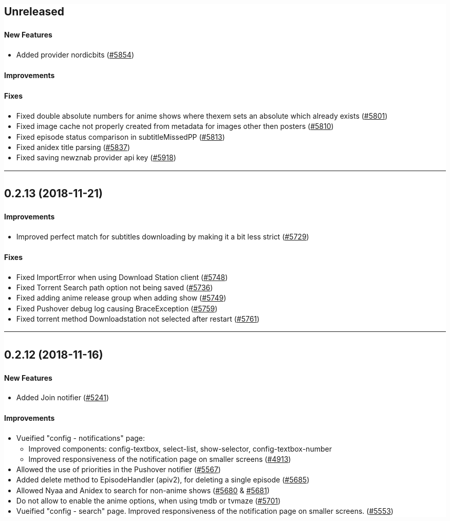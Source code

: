 ## Unreleased

#### New Features
- Added provider nordicbits ([#5854](https://github.com/pymedusa/Medusa/pull/5854))

#### Improvements

#### Fixes
- Fixed double absolute numbers for anime shows where thexem sets an absolute which already exists ([#5801](https://github.com/pymedusa/Medusa/pull/5801))
- Fixed image cache not properly created from metadata for images other then posters ([#5810](https://github.com/pymedusa/Medusa/pull/5810))
- Fixed episode status comparison in subtitleMissedPP ([#5813](https://github.com/pymedusa/Medusa/pull/5813))
- Fixed anidex title parsing ([#5837](https://github.com/pymedusa/Medusa/pull/5837))
- Fixed saving newznab provider api key ([#5918](https://github.com/pymedusa/Medusa/pull/5918))

-----

## 0.2.13 (2018-11-21)

#### Improvements
- Improved perfect match for subtitles downloading by making it a bit less strict ([#5729](https://github.com/pymedusa/Medusa/issues/5729))

#### Fixes
- Fixed ImportError when using Download Station client ([#5748](https://github.com/pymedusa/Medusa/pull/5748))
- Fixed Torrent Search path option not being saved ([#5736](https://github.com/pymedusa/Medusa/pull/5736))
- Fixed adding anime release group when adding show ([#5749](https://github.com/pymedusa/Medusa/pull/5749))
- Fixed Pushover debug log causing BraceException ([#5759](https://github.com/pymedusa/Medusa/pull/5759))
- Fixed torrent method Downloadstation not selected after restart ([#5761](https://github.com/pymedusa/Medusa/pull/5761))

-----

## 0.2.12 (2018-11-16)

#### New Features
- Added Join notifier ([#5241](https://github.com/pymedusa/Medusa/pull/5241))

#### Improvements
- Vueified "config - notifications" page:
  - Improved components: config-textbox, select-list, show-selector, config-textbox-number
  - Improved responsiveness of the notification page on smaller screens ([#4913](https://github.com/pymedusa/Medusa/pull/4913))
- Allowed the use of priorities in the Pushover notifier ([#5567](https://github.com/pymedusa/Medusa/pull/5567))
- Added delete method to EpisodeHandler (apiv2), for deleting a single episode ([#5685](https://github.com/pymedusa/Medusa/pull/5685))
- Allowed Nyaa and Anidex to search for non-anime shows ([#5680](https://github.com/pymedusa/Medusa/pull/5680) & [#5681](https://github.com/pymedusa/Medusa/pull/5681))
- Do not allow to enable the anime options, when using tmdb or tvmaze ([#5701](https://github.com/pymedusa/Medusa/pull/5701))
- Vueified "config - search" page. Improved responsiveness of the notification page on smaller screens. ([#5553](https://github.com/pymedusa/Medusa/pull/5553))
